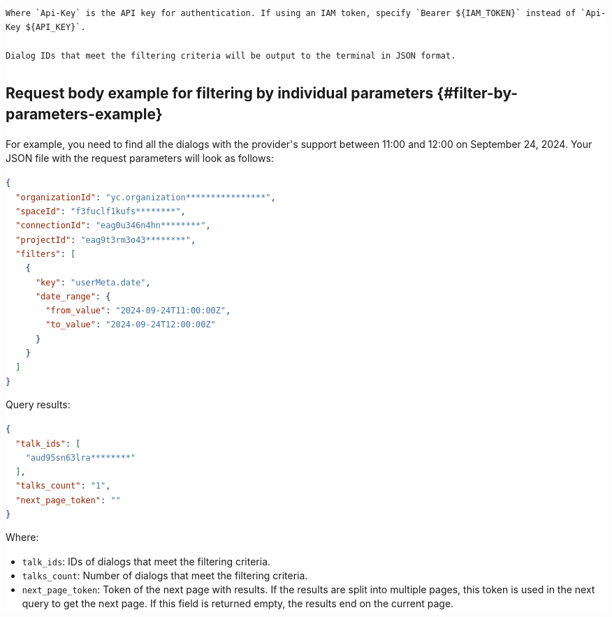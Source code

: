     Where `Api-Key` is the API key for authentication. If using an IAM token, specify `Bearer ${IAM_TOKEN}` instead of `Api-Key ${API_KEY}`. 

    Dialog IDs that meet the filtering criteria will be output to the terminal in JSON format. 

## Request body example for filtering by individual parameters {#filter-by-parameters-example}

For example, you need to find all the dialogs with the provider's support between 11:00 and 12:00 on September 24, 2024. Your JSON file with the request parameters will look as follows: 

```json
{
  "organizationId": "yc.organization****************",
  "spaceId": "f3fuclf1kufs********",
  "connectionId": "eag0u346n4hn********",
  "projectId": "eag9t3rm3o43********",
  "filters": [
    {
      "key": "userMeta.date",
      "date_range": {
        "from_value": "2024-09-24T11:00:00Z",
        "to_value": "2024-09-24T12:00:00Z"
      }
    }
  ]
}
```

Query results: 

```json
{
  "talk_ids": [
    "aud95sn63lra********"
  ],
  "talks_count": "1",
  "next_page_token": ""
}
```

Where: 

* `talk_ids`: IDs of dialogs that meet the filtering criteria. 
* `talks_count`: Number of dialogs that meet the filtering criteria. 
* `next_page_token`: Token of the next page with results. If the results are split into multiple pages, this token is used in the next query to get the next page. If this field is returned empty, the results end on the current page. 
